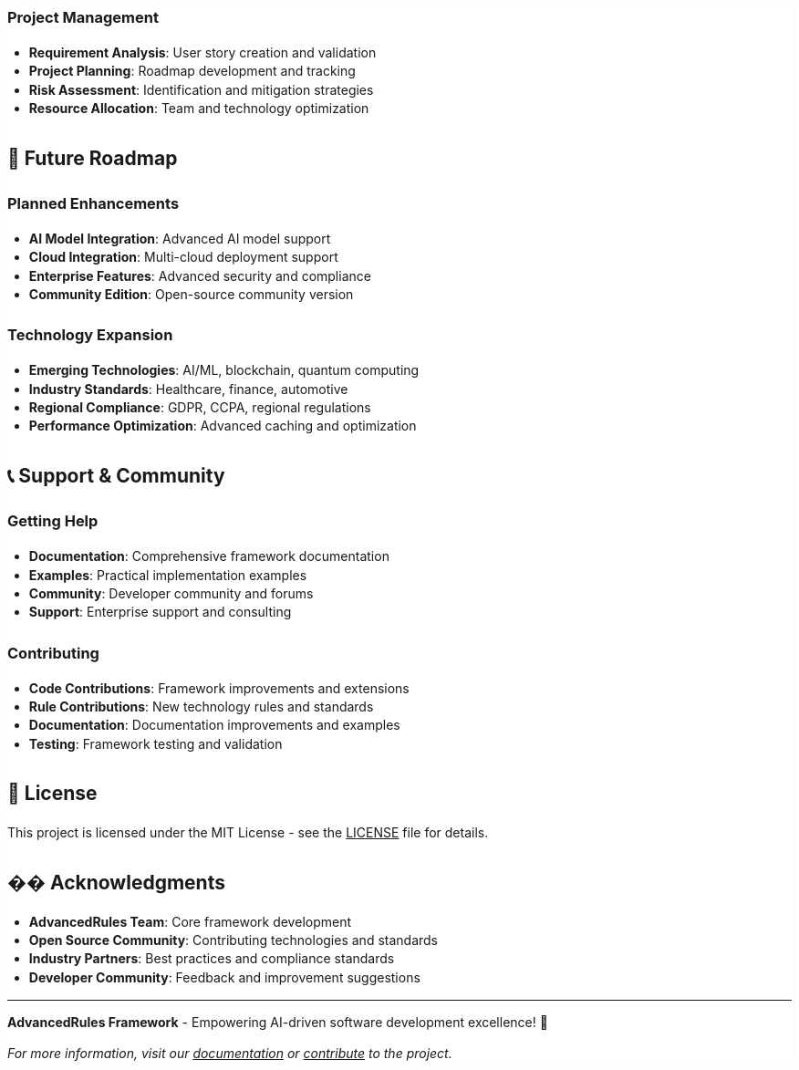 ### Project Management
- **Requirement Analysis**: User story creation and validation
- **Project Planning**: Roadmap development and tracking
- **Risk Assessment**: Identification and mitigation strategies
- **Resource Allocation**: Team and technology optimization

## 🔮 Future Roadmap

### Planned Enhancements
- **AI Model Integration**: Advanced AI model support
- **Cloud Integration**: Multi-cloud deployment support
- **Enterprise Features**: Advanced security and compliance
- **Community Edition**: Open-source community version

### Technology Expansion
- **Emerging Technologies**: AI/ML, blockchain, quantum computing
- **Industry Standards**: Healthcare, finance, automotive
- **Regional Compliance**: GDPR, CCPA, regional regulations
- **Performance Optimization**: Advanced caching and optimization

## 📞 Support & Community

### Getting Help
- **Documentation**: Comprehensive framework documentation
- **Examples**: Practical implementation examples
- **Community**: Developer community and forums
- **Support**: Enterprise support and consulting

### Contributing
- **Code Contributions**: Framework improvements and extensions
- **Rule Contributions**: New technology rules and standards
- **Documentation**: Documentation improvements and examples
- **Testing**: Framework testing and validation

## 📄 License

This project is licensed under the MIT License - see the [LICENSE](LICENSE) file for details.

## �� Acknowledgments

- **AdvancedRules Team**: Core framework development
- **Open Source Community**: Contributing technologies and standards
- **Industry Partners**: Best practices and compliance standards
- **Developer Community**: Feedback and improvement suggestions

---

**AdvancedRules Framework** - Empowering AI-driven software development excellence! 🚀

*For more information, visit our [documentation](docs/) or [contribute](CONTRIBUTING.md) to the project.*